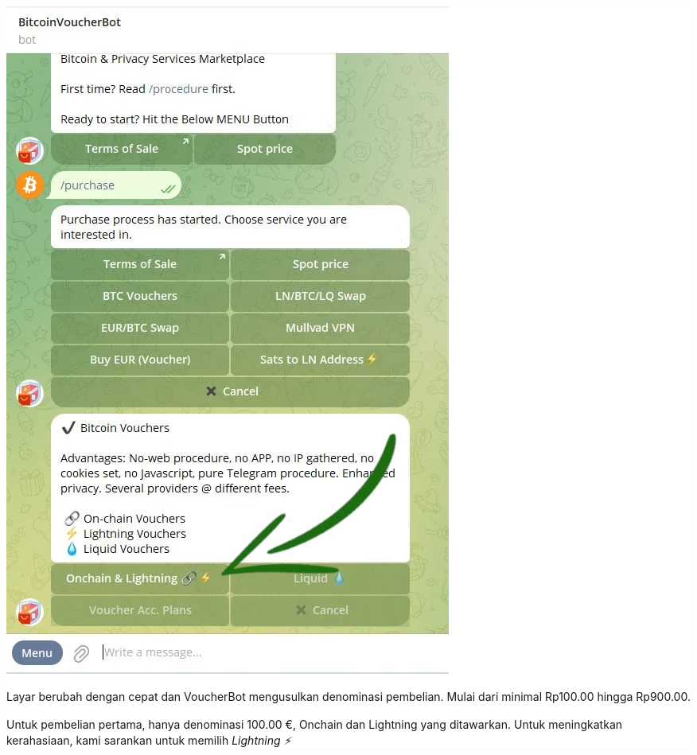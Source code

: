 ![image](assets/it/05.webp)

Layar berubah dengan cepat dan VoucherBot mengusulkan denominasi pembelian. Mulai dari minimal Rp100.00 hingga Rp900.00.

Untuk pembelian pertama, hanya denominasi 100.00 €, Onchain dan Lightning yang ditawarkan. Untuk meningkatkan kerahasiaan, kami sarankan untuk memilih _Lightning ⚡️_
